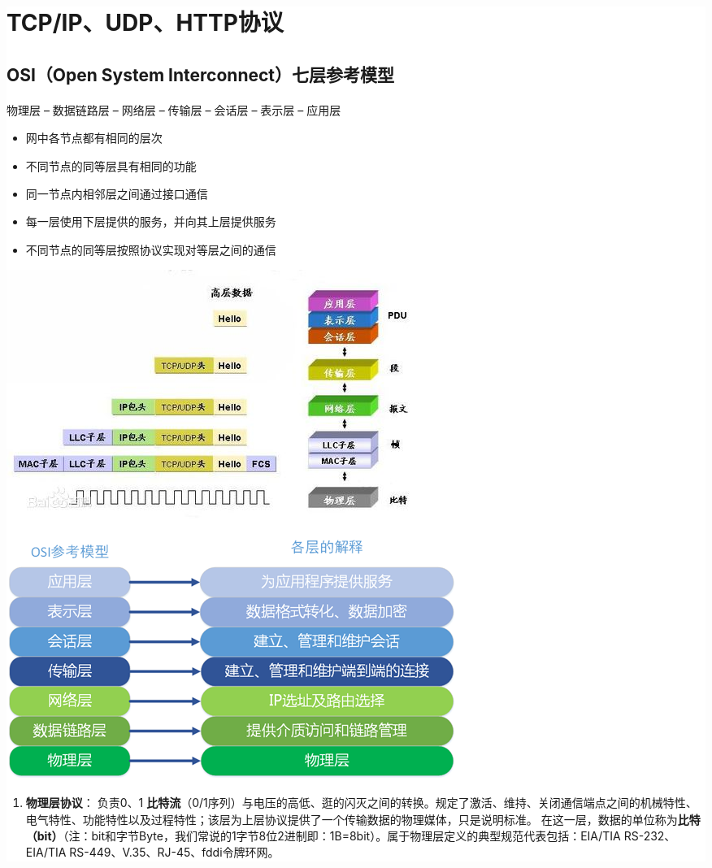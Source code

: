 # TCP/IP、UDP、HTTP协议

## OSI（Open System Interconnect）七层参考模型

物理层 – 数据链路层 – 网络层 – 传输层 – 会话层 – 表示层 – 应用层

- 网中各节点都有相同的层次

- 不同节点的同等层具有相同的功能

- 同一节点内相邻层之间通过接口通信

- 每一层使用下层提供的服务，并向其上层提供服务

- 不同节点的同等层按照协议实现对等层之间的通信

![1561275715320](1561275715320.png)

![1561276240724](1561276240724.png)

1. **物理层协议**：
   负责0、1 **比特流**（0/1序列）与电压的高低、逛的闪灭之间的转换。规定了激活、维持、关闭通信端点之间的机械特性、电气特性、功能特性以及过程特性；该层为上层协议提供了一个传输数据的物理媒体，只是说明标准。
   在这一层，数据的单位称为**比特（bit）**（注：bit和字节Byte，我们常说的1字节8位2进制即：1B=8bit）。属于物理层定义的典型规范代表包括：EIA/TIA RS-232、EIA/TIA RS-449、V.35、RJ-45、fddi令牌环网。
